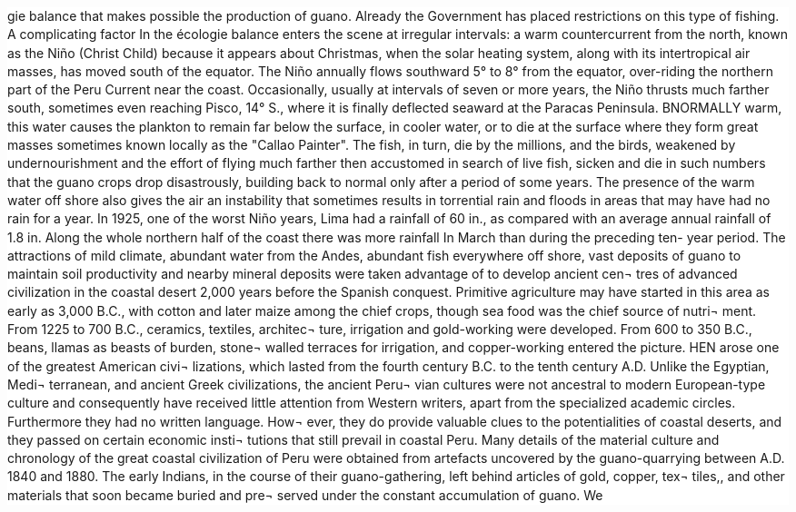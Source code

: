 gie balance that makes possible the production of guano.
Already the Government has placed restrictions on this type
of fishing.
A complicating factor In the écologie balance enters the
scene at irregular intervals: a warm countercurrent from the
north, known as the Niño (Christ Child) because it appears
about Christmas, when the solar heating system, along
with its intertropical air masses, has moved south of the
equator. The Niño annually flows southward 5° to 8° from
the equator, over-riding the northern part of the Peru
Current near the coast.
Occasionally, usually at intervals of seven or more years,
the Niño thrusts much farther south, sometimes even
reaching Pisco, 14° S., where it is finally deflected seaward
at the Paracas Peninsula.
BNORMALLY warm, this water causes the
plankton to remain far below the surface, in
cooler water, or to die at the surface where they form great
masses sometimes known locally as the "Callao Painter".
The fish, in turn, die by the millions, and the birds, weakened
by undernourishment and the effort of flying much farther
then accustomed in search of live fish, sicken and die in
such numbers that the guano crops drop disastrously,
building back to normal only after a period of some years.
The presence of the warm water off shore also gives
the air an instability that sometimes results in torrential rain
and floods in areas that may have had no rain for a year.
In 1925, one of the worst Niño years, Lima had a rainfall
of 60 in., as compared with an average annual rainfall of
1.8 in. Along the whole northern half of the coast there
was more rainfall In March than during the preceding ten-
year period.
The attractions of mild climate, abundant water from the
Andes, abundant fish everywhere off shore, vast deposits
of guano to maintain soil productivity and nearby mineral
deposits were taken advantage of to develop ancient cen¬
tres of advanced civilization in the coastal desert 2,000
years before the Spanish conquest.
Primitive agriculture may have started in this area as
early as 3,000 B.C., with cotton and later maize among the
chief crops, though sea food was the chief source of nutri¬
ment. From 1225 to 700 B.C., ceramics, textiles, architec¬
ture, irrigation and gold-working were developed. From
600 to 350 B.C., beans, llamas as beasts of burden, stone¬
walled terraces for irrigation, and copper-working entered
the picture.
HEN arose one of the greatest American civi¬
lizations, which lasted from the fourth century
B.C. to the tenth century A.D. Unlike the Egyptian, Medi¬
terranean, and ancient Greek civilizations, the ancient Peru¬
vian cultures were not ancestral to modern European-type
culture and consequently have received little attention from
Western writers, apart from the specialized academic
circles. Furthermore they had no written language. How¬
ever, they do provide valuable clues to the potentialities of
coastal deserts, and they passed on certain economic insti¬
tutions that still prevail in coastal Peru.
Many details of the material culture and chronology of
the great coastal civilization of Peru were obtained from
artefacts uncovered by the guano-quarrying between A.D.
1840 and 1880. The early Indians, in the course of their
guano-gathering, left behind articles of gold, copper, tex¬
tiles,, and other materials that soon became buried and pre¬
served under the constant accumulation of guano. We